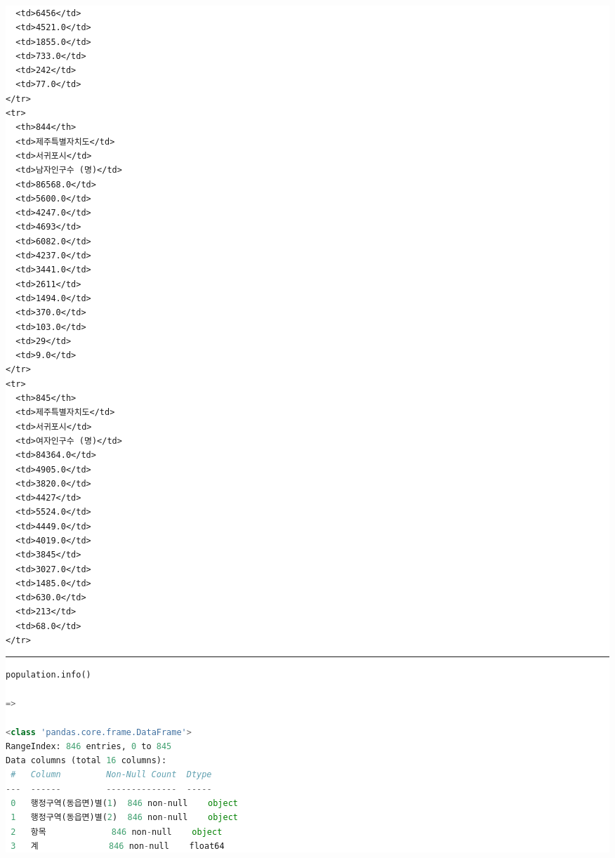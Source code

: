       <td>6456</td>
      <td>4521.0</td>
      <td>1855.0</td>
      <td>733.0</td>
      <td>242</td>
      <td>77.0</td>
    </tr>
    <tr>
      <th>844</th>
      <td>제주특별자치도</td>
      <td>서귀포시</td>
      <td>남자인구수 (명)</td>
      <td>86568.0</td>
      <td>5600.0</td>
      <td>4247.0</td>
      <td>4693</td>
      <td>6082.0</td>
      <td>4237.0</td>
      <td>3441.0</td>
      <td>2611</td>
      <td>1494.0</td>
      <td>370.0</td>
      <td>103.0</td>
      <td>29</td>
      <td>9.0</td>
    </tr>
    <tr>
      <th>845</th>
      <td>제주특별자치도</td>
      <td>서귀포시</td>
      <td>여자인구수 (명)</td>
      <td>84364.0</td>
      <td>4905.0</td>
      <td>3820.0</td>
      <td>4427</td>
      <td>5524.0</td>
      <td>4449.0</td>
      <td>4019.0</td>
      <td>3845</td>
      <td>3027.0</td>
      <td>1485.0</td>
      <td>630.0</td>
      <td>213</td>
      <td>68.0</td>
    </tr>
  </tbody>
</table>

---

```py
population.info()

=>

<class 'pandas.core.frame.DataFrame'>
RangeIndex: 846 entries, 0 to 845
Data columns (total 16 columns):
 #   Column         Non-Null Count  Dtype  
---  ------         --------------  -----  
 0   행정구역(동읍면)별(1)  846 non-null    object 
 1   행정구역(동읍면)별(2)  846 non-null    object 
 2   항목             846 non-null    object 
 3   계              846 non-null    float64
```